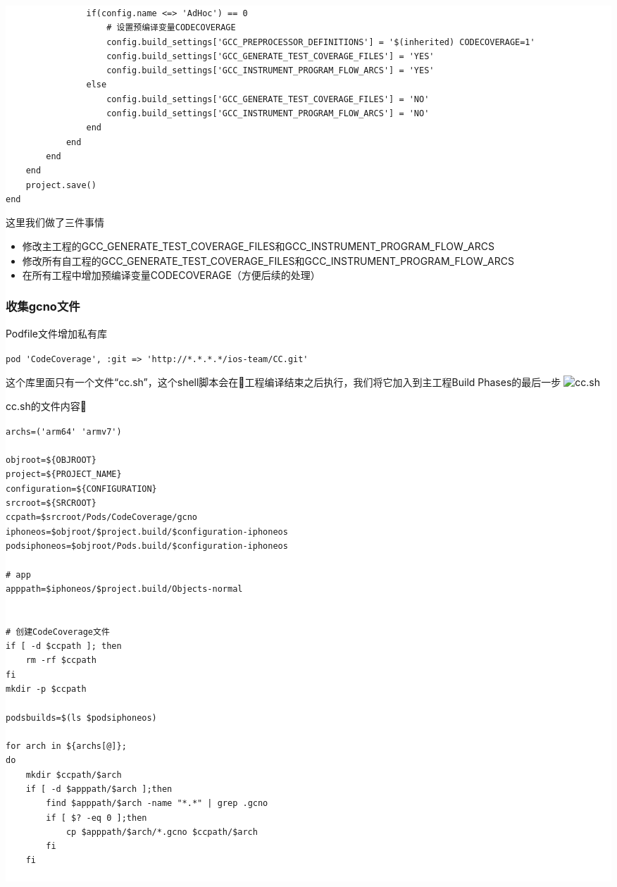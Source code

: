 ```
                if(config.name <=> 'AdHoc') == 0
                    # 设置预编译变量CODECOVERAGE
                    config.build_settings['GCC_PREPROCESSOR_DEFINITIONS'] = '$(inherited) CODECOVERAGE=1'
                    config.build_settings['GCC_GENERATE_TEST_COVERAGE_FILES'] = 'YES'
                    config.build_settings['GCC_INSTRUMENT_PROGRAM_FLOW_ARCS'] = 'YES'
                else
                    config.build_settings['GCC_GENERATE_TEST_COVERAGE_FILES'] = 'NO'
                    config.build_settings['GCC_INSTRUMENT_PROGRAM_FLOW_ARCS'] = 'NO'
                end
            end
        end
    end
    project.save()
end
```
这里我们做了三件事情
* 修改主工程的GCC_GENERATE_TEST_COVERAGE_FILES和GCC_INSTRUMENT_PROGRAM_FLOW_ARCS
* 修改所有自工程的GCC_GENERATE_TEST_COVERAGE_FILES和GCC_INSTRUMENT_PROGRAM_FLOW_ARCS
* 在所有工程中增加预编译变量CODECOVERAGE（方便后续的处理）

### 收集gcno文件

Podfile文件增加私有库

`pod 'CodeCoverage', :git => 'http://*.*.*.*/ios-team/CC.git'`

这个库里面只有一个文件“cc.sh”，这个shell脚本会在工程编译结束之后执行，我们将它加入到主工程Build Phases的最后一步
![cc.sh](/api/static/blogs/3/0.jpg)

cc.sh的文件内容
```
archs=('arm64' 'armv7')

objroot=${OBJROOT}
project=${PROJECT_NAME}
configuration=${CONFIGURATION}
srcroot=${SRCROOT}
ccpath=$srcroot/Pods/CodeCoverage/gcno
iphoneos=$objroot/$project.build/$configuration-iphoneos
podsiphoneos=$objroot/Pods.build/$configuration-iphoneos

# app 
apppath=$iphoneos/$project.build/Objects-normal


# 创建CodeCoverage文件
if [ -d $ccpath ]; then
    rm -rf $ccpath
fi
mkdir -p $ccpath

podsbuilds=$(ls $podsiphoneos)

for arch in ${archs[@]};
do  
    mkdir $ccpath/$arch
    if [ -d $apppath/$arch ];then
        find $apppath/$arch -name "*.*" | grep .gcno
        if [ $? -eq 0 ];then
            cp $apppath/$arch/*.gcno $ccpath/$arch
        fi
    fi
	
```